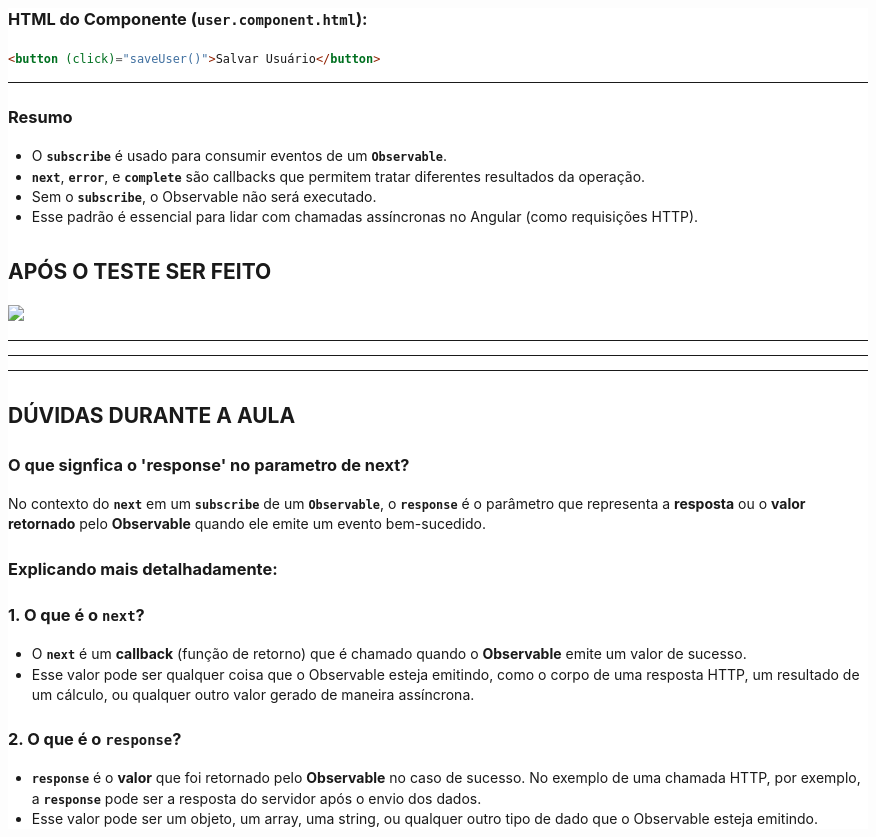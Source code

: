 ### HTML do Componente (`user.component.html`):

```html
<button (click)="saveUser()">Salvar Usuário</button>

```

---

### **Resumo**

- O **`subscribe`** é usado para consumir eventos de um **`Observable`**.
- **`next`**, **`error`**, e **`complete`** são callbacks que permitem tratar diferentes resultados da operação.
- Sem o **`subscribe`**, o Observable não será executado.
- Esse padrão é essencial para lidar com chamadas assíncronas no Angular (como requisições HTTP).


## APÓS O TESTE SER FEITO



<img width="800" src = "https://github.com/ViniciusSXavier999/Assets/blob/main/P%C3%B3sGradua%C3%A7%C3%A3o/comoSalvarDados1.png" />

---

---

---

## DÚVIDAS DURANTE A AULA

### O que signfica o 'response' no parametro de next?

No contexto do **`next`** em um **`subscribe`** de um **`Observable`**, o **`response`** é o parâmetro que representa a **resposta** ou o **valor retornado** pelo **Observable** quando ele emite um evento bem-sucedido.

### Explicando mais detalhadamente:

### 1. **O que é o `next`?**

- O **`next`** é um **callback** (função de retorno) que é chamado quando o **Observable** emite um valor de sucesso.
- Esse valor pode ser qualquer coisa que o Observable esteja emitindo, como o corpo de uma resposta HTTP, um resultado de um cálculo, ou qualquer outro valor gerado de maneira assíncrona.

### 2. **O que é o `response`?**

- **`response`** é o **valor** que foi retornado pelo **Observable** no caso de sucesso. No exemplo de uma chamada HTTP, por exemplo, a **`response`** pode ser a resposta do servidor após o envio dos dados.
- Esse valor pode ser um objeto, um array, uma string, ou qualquer outro tipo de dado que o Observable esteja emitindo.
